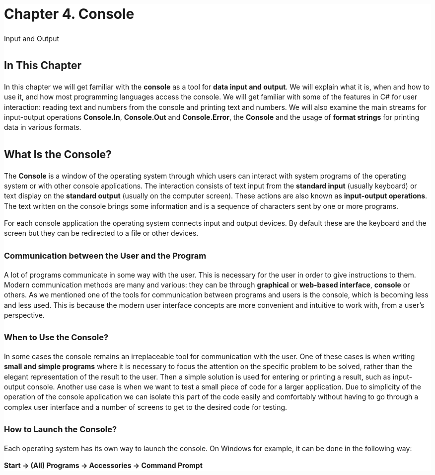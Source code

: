# Chapter 4. Console
Input and Output

## In This Chapter

In this chapter we will get familiar with the **console** as a tool for **data input and output**. We will explain what it is, when and how to use it, and how most programming languages access the console. We will get familiar with some of the features in C\# for user interaction: reading text and numbers from the console and printing text and numbers. We will also examine the main streams for input-output operations **Console.In**, **Console.Out** and **Console.Error**, the **Console** and the usage of **format strings** for printing data in various formats.

## What Is the Console?

The **Console** is a window of the operating system through which users can interact with system programs of the operating system or with other console applications. The interaction consists of text input from the **standard input** (usually keyboard) or text display on the **standard output** (usually on the computer screen). These actions are also known as **input-output operations**. The text written on the console brings some information and is a sequence of characters sent by one or more programs.

For each console application the operating system connects input and output devices. By default these are the keyboard and the screen but they can be redirected to a file or other devices.

### Communication between the User and the Program

A lot of programs communicate in some way with the user. This is necessary for the user in order to give instructions to them. Modern communication methods are many and various: they can be through **graphical** or **web-based interface**, **console** or others. As we mentioned one of the tools for communication between programs and users is the console, which is becoming less and less used. This is because the modern user interface concepts are more convenient and intuitive to work with, from a user’s perspective.

### When to Use the Console?

In some cases the console remains an irreplaceable tool for communication with the user. One of these cases is when writing **small and simple programs** where it is necessary to focus the attention on the specific problem to be solved, rather than the elegant representation of the result to the user. Then a simple solution is used for entering or printing a result, such as input-output console. Another use case is when we want to test a small piece of code for a larger application. Due to simplicity of the operation of the console application we can isolate this part of the code easily and comfortably without having to go through a complex user interface and a number of screens to get to the desired code for testing.

### How to Launch the Console?

Each operating system has its own way to launch the console. On Windows for example, it can be done in the following way:

**Start -\> (All) Programs -\> Accessories -\> Command Prompt**
